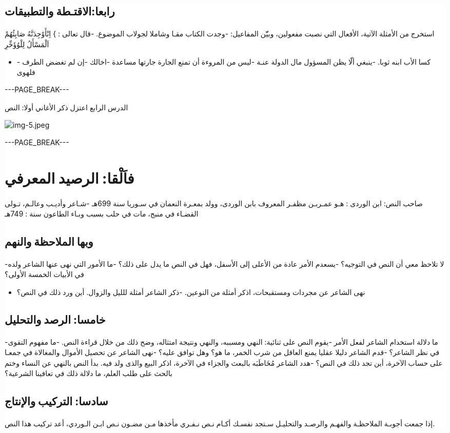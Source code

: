 
## رابعا:الاقتـطة والتطبيقات

استخرج من الأمثلة الآتية، الأفعال التي نصبت مفعولين، وبيّّن المفاعيل:
-وجدت الكتاب مقـا وشاملا لجولاب الموضوع.
-قال تعالى : \} اِنْأَوْجِدَنَّهُ صَابِئُهُمْ اَلْمَسْأَلُ لِلْوُؤَخِّرِ

- كسا الأب ابنه ثوبا.
-ينبغي ألّا يظن المسؤول مال الدولة عنـة
-ليس من المروءة أن تمنع الجارة جارتها مساعدة
-اخالك -إن لم تغضض الطرف - فلهوى

---PAGE_BREAK---

الدرس الرابع
اعتزل ذكر الأغاني
أولا: النص

![img-5.jpeg](img-5.jpeg)

---PAGE_BREAK---

# فاَلْقا: الرصيد المعرفي 

صاحب النص:
ابن الوردى : هـو عمـربـن مظفـر المعروف بابن الوردى، وولد بمعـرة النعمان في سـوريا سنة 699هـ -شـاعر وأديـب وعالـم، تـولى القضـاء في منبج، مات في حلب بسبب وبـاء الطاعون سنة : 749هـ

## وبها الملاحظة والنهم

-لا تلاحظ معي أن النص في التوجيه؟
-يسعدم الأمر عادة من الأعلى إلى الأسفل، فهل في النص ما يدل على ذلك؟
-ما الأمور التي نهى عنها الشاعر ولده في الأبيات الخمسة الأولى؟
- نهى الشاعر عن مجردات ومستقبحات، اذكر أمثلة من النوعين.
-ذكر الشاعر أمثلة للليل والزوال. أين ورد ذلك في النص؟


## خامسا: الرصد والتحليل

-ما دلالة استخدام الشاعر لفعل الأمر
-يقوم النص على ثنائية: النهي ومسببه، والنهي ونتيجة امتثاله، وضح ذلك من خلال قراءة النص.
-ما مفهوم التقوى في نظر الشاعر؟
-قدم الشاعر دليلا عقليا يمنع العاقل من شرب الخمر، ما هو؟ وهل توافق عليه؟
-نهى الشاعر عن تحصيل الأموال والمغالاة في جمعـا على حساب الآخرة، أين تجد ذلك في النص؟
-هدد الشاعر مُخَاطَبَه بالبعث والجزاء في الآخرة، اذكر البيع والذى ولد فيه.
بدأ النص بالنهي عن النساء وختم بالحث على طلب العلم، ما دلالة ذلك في تعافينا الشرعية؟


## سادسا: التركيب والإنتاج

إذا جمعت أجوبـة الملاحظـة والفهـم والرصـد والتحليـل سـتجد نفسـك أكـام نـص نـفـري مأخذها مـن مضـون نـص ابـن الـوردي، أعد تركيب هذا النص.
